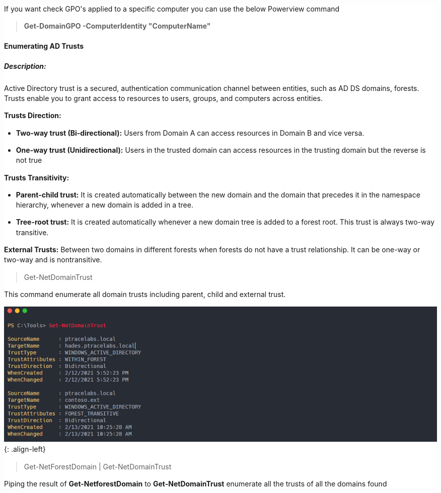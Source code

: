 If you want check GPO's applied to a specific computer you can use the below Powerview command

>**Get-DomainGPO -ComputerIdentity  "ComputerName"**


 #### Enumerating AD Trusts
 
 ##### Description:
 
Active Directory trust is a secured, authentication communication channel between entities, such as AD DS domains, forests. Trusts enable you to grant access to resources to users, groups, and computers across entities.

**Trusts Direction:**
- **Two-way trust (Bi-directional):** Users from Domain A can access resources in Domain B
and vice versa.

- **One-way trust (Unidirectional):** Users in the trusted domain can access resources in the
trusting domain but the reverse is not true

**Trusts Transitivity:**

- **Parent-child trust:** It is created automatically between the new domain and the domain
that precedes it in the namespace hierarchy, whenever a new domain is added in a tree.

- **Tree-root trust:** It is created automatically whenever a new domain tree is
added to a forest root. This trust is always two-way transitive.

**External Trusts:** Between two domains in different forests when forests do not have a trust
relationship. It can be one-way or two-way and is nontransitive.


> Get-NetDomainTrust 

This command enumerate all domain trusts including parent, child and external trust.

![source-01](/img/enu11.PNG){: .align-left}

> Get-NetForestDomain | Get-NetDomainTrust

Piping the result of **Get-NetforestDomain** to **Get-NetDomainTrust**  enumerate all the trusts of all the domains found 
